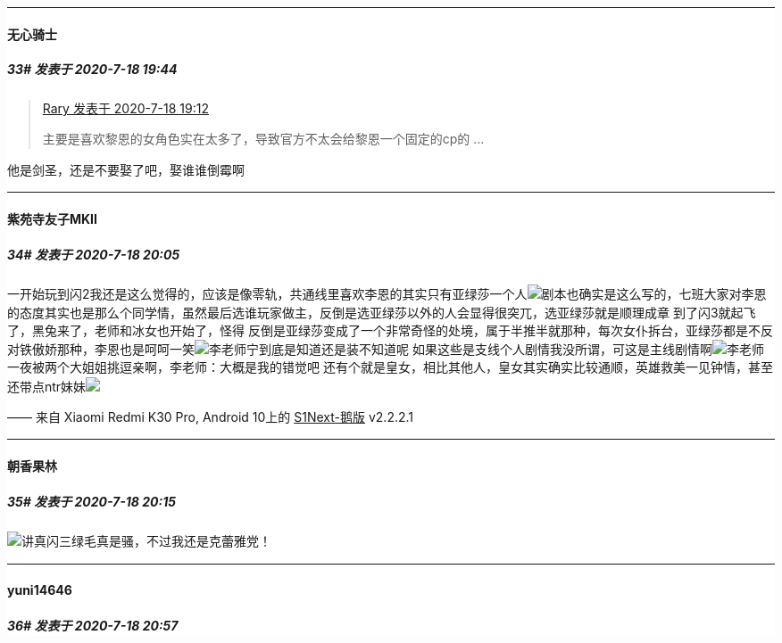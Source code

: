 



-----

####  无心骑士  
##### 33#       发表于 2020-7-18 19:44



<blockquote><a href="httphttps://bbs.saraba1st.com/2b/forum.php?mod=redirect&amp;goto=findpost&amp;pid=48145399&amp;ptid=1947522" target="_blank">Rary 发表于 2020-7-18 19:12</a>

主要是喜欢黎恩的女角色实在太多了，导致官方不太会给黎恩一个固定的cp的 ...</blockquote>
他是剑圣，还是不要娶了吧，娶谁谁倒霉啊







-----

####  紫苑寺友子MKII  
##### 34#       发表于 2020-7-18 20:05




一开始玩到闪2我还是这么觉得的，应该是像零轨，共通线里喜欢李恩的其实只有亚绿莎一个人<img src="https://static.saraba1st.com/image/smiley/face2017/043.png" referrerpolicy="no-referrer">剧本也确实是这么写的，七班大家对李恩的态度其实也是那么个同学情，虽然最后选谁玩家做主，反倒是选亚绿莎以外的人会显得很突兀，选亚绿莎就是顺理成章
到了闪3就起飞了，黑兔来了，老师和冰女也开始了，怪得
反倒是亚绿莎变成了一个非常奇怪的处境，属于半推半就那种，每次女仆拆台，亚绿莎都是不反对铁傲娇那种，李恩也是呵呵一笑<img src="https://static.saraba1st.com/image/smiley/face2017/106.png" referrerpolicy="no-referrer">李老师宁到底是知道还是装不知道呢
如果这些是支线个人剧情我没所谓，可这是主线剧情啊<img src="https://static.saraba1st.com/image/smiley/face2017/125.png" referrerpolicy="no-referrer">李老师一夜被两个大姐姐挑逗亲啊，李老师：大概是我的错觉吧
还有个就是皇女，相比其他人，皇女其实确实比较通顺，英雄救美一见钟情，甚至还带点ntr妹妹<img src="https://static.saraba1st.com/image/smiley/face2017/174.png" referrerpolicy="no-referrer">

—— 来自 Xiaomi Redmi K30 Pro, Android 10上的 [S1Next-鹅版](https://github.com/ykrank/S1-Next/releases) v2.2.2.1







-----

####  朝香果林  
##### 35#       发表于 2020-7-18 20:15



<img src="https://static.saraba1st.com/image/smiley/face2017/067.png" referrerpolicy="no-referrer">讲真闪三绿毛真是骚，不过我还是克蕾雅党！







-----

####  yuni14646  
##### 36#       发表于 2020-7-18 20:57
